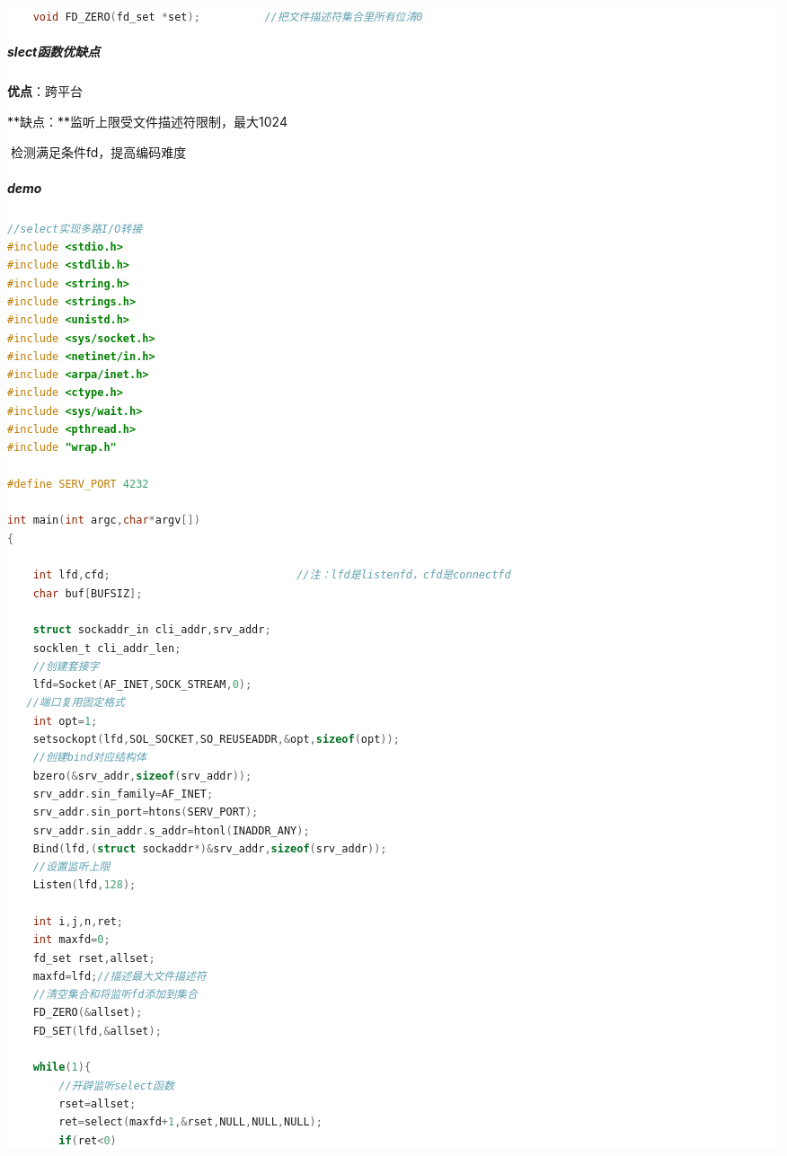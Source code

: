```c
	void FD_ZERO(fd_set *set); 			//把文件描述符集合里所有位清0
```

##### slect函数优缺点

**优点**：跨平台

**缺点：**监听上限受文件描述符限制，最大1024

​            检测满足条件fd，提高编码难度

##### demo

```c
//select实现多路I/O转接
#include <stdio.h>
#include <stdlib.h>
#include <string.h>
#include <strings.h>
#include <unistd.h>
#include <sys/socket.h>
#include <netinet/in.h>
#include <arpa/inet.h>
#include <ctype.h>
#include <sys/wait.h>
#include <pthread.h>
#include "wrap.h"

#define SERV_PORT 4232

int main(int argc,char*argv[])
{
    
    int lfd,cfd;                             //注：lfd是listenfd，cfd是connectfd
    char buf[BUFSIZ];
    
    struct sockaddr_in cli_addr,srv_addr;
    socklen_t cli_addr_len;
    //创建套接字
    lfd=Socket(AF_INET,SOCK_STREAM,0);
   //端口复用固定格式
    int opt=1;
    setsockopt(lfd,SOL_SOCKET,SO_REUSEADDR,&opt,sizeof(opt));
    //创建bind对应结构体
    bzero(&srv_addr,sizeof(srv_addr));
    srv_addr.sin_family=AF_INET;
    srv_addr.sin_port=htons(SERV_PORT);
    srv_addr.sin_addr.s_addr=htonl(INADDR_ANY);
    Bind(lfd,(struct sockaddr*)&srv_addr,sizeof(srv_addr));
    //设置监听上限
    Listen(lfd,128);
    
    int i,j,n,ret;
    int maxfd=0;
    fd_set rset,allset;
    maxfd=lfd;//描述最大文件描述符
    //清空集合和将监听fd添加到集合
    FD_ZERO(&allset);
    FD_SET(lfd,&allset);
    
    while(1){
        //开辟监听select函数
        rset=allset;
        ret=select(maxfd+1,&rset,NULL,NULL,NULL);
        if(ret<0)
```